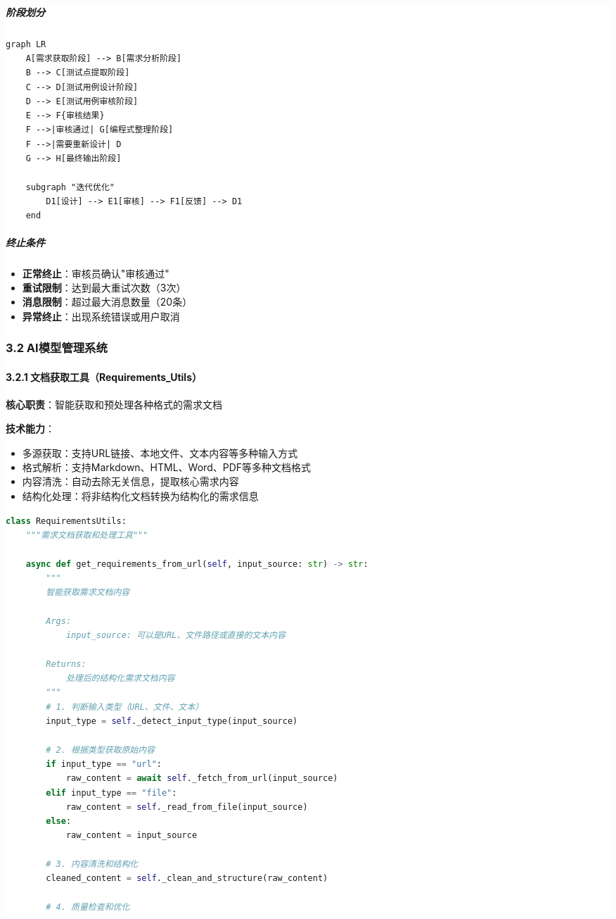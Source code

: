 ##### 阶段划分

```mermaid
graph LR
    A[需求获取阶段] --> B[需求分析阶段]
    B --> C[测试点提取阶段]
    C --> D[测试用例设计阶段]
    D --> E[测试用例审核阶段]
    E --> F{审核结果}
    F -->|审核通过| G[编程式整理阶段]
    F -->|需要重新设计| D
    G --> H[最终输出阶段]
    
    subgraph "迭代优化"
        D1[设计] --> E1[审核] --> F1[反馈] --> D1
    end
```

##### 终止条件

- **正常终止**：审核员确认"审核通过"
- **重试限制**：达到最大重试次数（3次）
- **消息限制**：超过最大消息数量（20条）
- **异常终止**：出现系统错误或用户取消

### 3.2 AI模型管理系统

#### 3.2.1 文档获取工具（Requirements_Utils）

**核心职责**：智能获取和预处理各种格式的需求文档

**技术能力**：
- 多源获取：支持URL链接、本地文件、文本内容等多种输入方式
- 格式解析：支持Markdown、HTML、Word、PDF等多种文档格式
- 内容清洗：自动去除无关信息，提取核心需求内容
- 结构化处理：将非结构化文档转换为结构化的需求信息

```python
class RequirementsUtils:
    """需求文档获取和处理工具"""
    
    async def get_requirements_from_url(self, input_source: str) -> str:
        """
        智能获取需求文档内容
        
        Args:
            input_source: 可以是URL、文件路径或直接的文本内容
        
        Returns:
            处理后的结构化需求文档内容
        """
        # 1. 判断输入类型（URL、文件、文本）
        input_type = self._detect_input_type(input_source)
        
        # 2. 根据类型获取原始内容
        if input_type == "url":
            raw_content = await self._fetch_from_url(input_source)
        elif input_type == "file":
            raw_content = self._read_from_file(input_source)
        else:
            raw_content = input_source
        
        # 3. 内容清洗和结构化
        cleaned_content = self._clean_and_structure(raw_content)
        
        # 4. 质量检查和优化
```